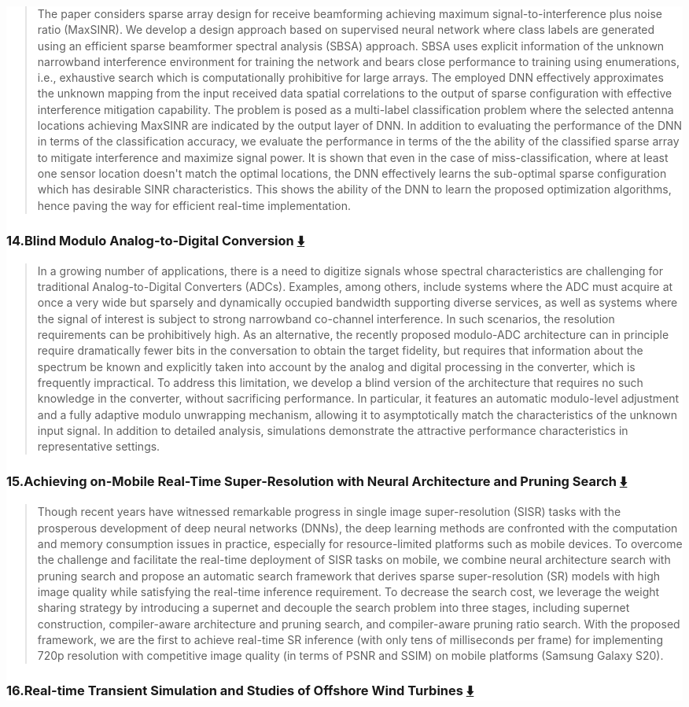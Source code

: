 >  The paper considers sparse array design for receive beamforming achieving maximum signal-to-interference plus noise ratio (MaxSINR). We develop a design approach based on supervised neural network where class labels are generated using an efficient sparse beamformer spectral analysis (SBSA) approach. SBSA uses explicit information of the unknown narrowband interference environment for training the network and bears close performance to training using enumerations, i.e., exhaustive search which is computationally prohibitive for large arrays. The employed DNN effectively approximates the unknown mapping from the input received data spatial correlations to the output of sparse configuration with effective interference mitigation capability. The problem is posed as a multi-label classification problem where the selected antenna locations achieving MaxSINR are indicated by the output layer of DNN. In addition to evaluating the performance of the DNN in terms of the classification accuracy, we evaluate the performance in terms of the the ability of the classified sparse array to mitigate interference and maximize signal power. It is shown that even in the case of miss-classification, where at least one sensor location doesn't match the optimal locations, the DNN effectively learns the sub-optimal sparse configuration which has desirable SINR characteristics. This shows the ability of the DNN to learn the proposed optimization algorithms, hence paving the way for efficient real-time implementation.      
### 14.Blind Modulo Analog-to-Digital Conversion  [ :arrow_down: ](https://arxiv.org/pdf/2108.08937.pdf)
>  In a growing number of applications, there is a need to digitize signals whose spectral characteristics are challenging for traditional Analog-to-Digital Converters (ADCs). Examples, among others, include systems where the ADC must acquire at once a very wide but sparsely and dynamically occupied bandwidth supporting diverse services, as well as systems where the signal of interest is subject to strong narrowband co-channel interference. In such scenarios, the resolution requirements can be prohibitively high. As an alternative, the recently proposed modulo-ADC architecture can in principle require dramatically fewer bits in the conversation to obtain the target fidelity, but requires that information about the spectrum be known and explicitly taken into account by the analog and digital processing in the converter, which is frequently impractical. To address this limitation, we develop a blind version of the architecture that requires no such knowledge in the converter, without sacrificing performance. In particular, it features an automatic modulo-level adjustment and a fully adaptive modulo unwrapping mechanism, allowing it to asymptotically match the characteristics of the unknown input signal. In addition to detailed analysis, simulations demonstrate the attractive performance characteristics in representative settings.      
### 15.Achieving on-Mobile Real-Time Super-Resolution with Neural Architecture and Pruning Search  [ :arrow_down: ](https://arxiv.org/pdf/2108.08910.pdf)
>  Though recent years have witnessed remarkable progress in single image super-resolution (SISR) tasks with the prosperous development of deep neural networks (DNNs), the deep learning methods are confronted with the computation and memory consumption issues in practice, especially for resource-limited platforms such as mobile devices. To overcome the challenge and facilitate the real-time deployment of SISR tasks on mobile, we combine neural architecture search with pruning search and propose an automatic search framework that derives sparse super-resolution (SR) models with high image quality while satisfying the real-time inference requirement. To decrease the search cost, we leverage the weight sharing strategy by introducing a supernet and decouple the search problem into three stages, including supernet construction, compiler-aware architecture and pruning search, and compiler-aware pruning ratio search. With the proposed framework, we are the first to achieve real-time SR inference (with only tens of milliseconds per frame) for implementing 720p resolution with competitive image quality (in terms of PSNR and SSIM) on mobile platforms (Samsung Galaxy S20).      
### 16.Real-time Transient Simulation and Studies of Offshore Wind Turbines  [ :arrow_down: ](https://arxiv.org/pdf/2108.08900.pdf)